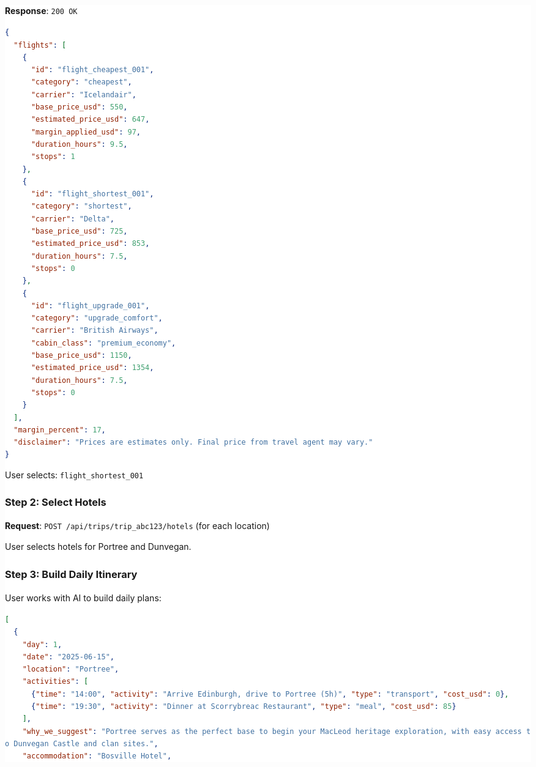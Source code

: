 **Response**: `200 OK`
```json
{
  "flights": [
    {
      "id": "flight_cheapest_001",
      "category": "cheapest",
      "carrier": "Icelandair",
      "base_price_usd": 550,
      "estimated_price_usd": 647,
      "margin_applied_usd": 97,
      "duration_hours": 9.5,
      "stops": 1
    },
    {
      "id": "flight_shortest_001",
      "category": "shortest",
      "carrier": "Delta",
      "base_price_usd": 725,
      "estimated_price_usd": 853,
      "duration_hours": 7.5,
      "stops": 0
    },
    {
      "id": "flight_upgrade_001",
      "category": "upgrade_comfort",
      "carrier": "British Airways",
      "cabin_class": "premium_economy",
      "base_price_usd": 1150,
      "estimated_price_usd": 1354,
      "duration_hours": 7.5,
      "stops": 0
    }
  ],
  "margin_percent": 17,
  "disclaimer": "Prices are estimates only. Final price from travel agent may vary."
}
```

User selects: `flight_shortest_001`

### Step 2: Select Hotels

**Request**: `POST /api/trips/trip_abc123/hotels` (for each location)

User selects hotels for Portree and Dunvegan.

### Step 3: Build Daily Itinerary

User works with AI to build daily plans:
```json
[
  {
    "day": 1,
    "date": "2025-06-15",
    "location": "Portree",
    "activities": [
      {"time": "14:00", "activity": "Arrive Edinburgh, drive to Portree (5h)", "type": "transport", "cost_usd": 0},
      {"time": "19:30", "activity": "Dinner at Scorrybreac Restaurant", "type": "meal", "cost_usd": 85}
    ],
    "why_we_suggest": "Portree serves as the perfect base to begin your MacLeod heritage exploration, with easy access to Dunvegan Castle and clan sites.",
    "accommodation": "Bosville Hotel",
```